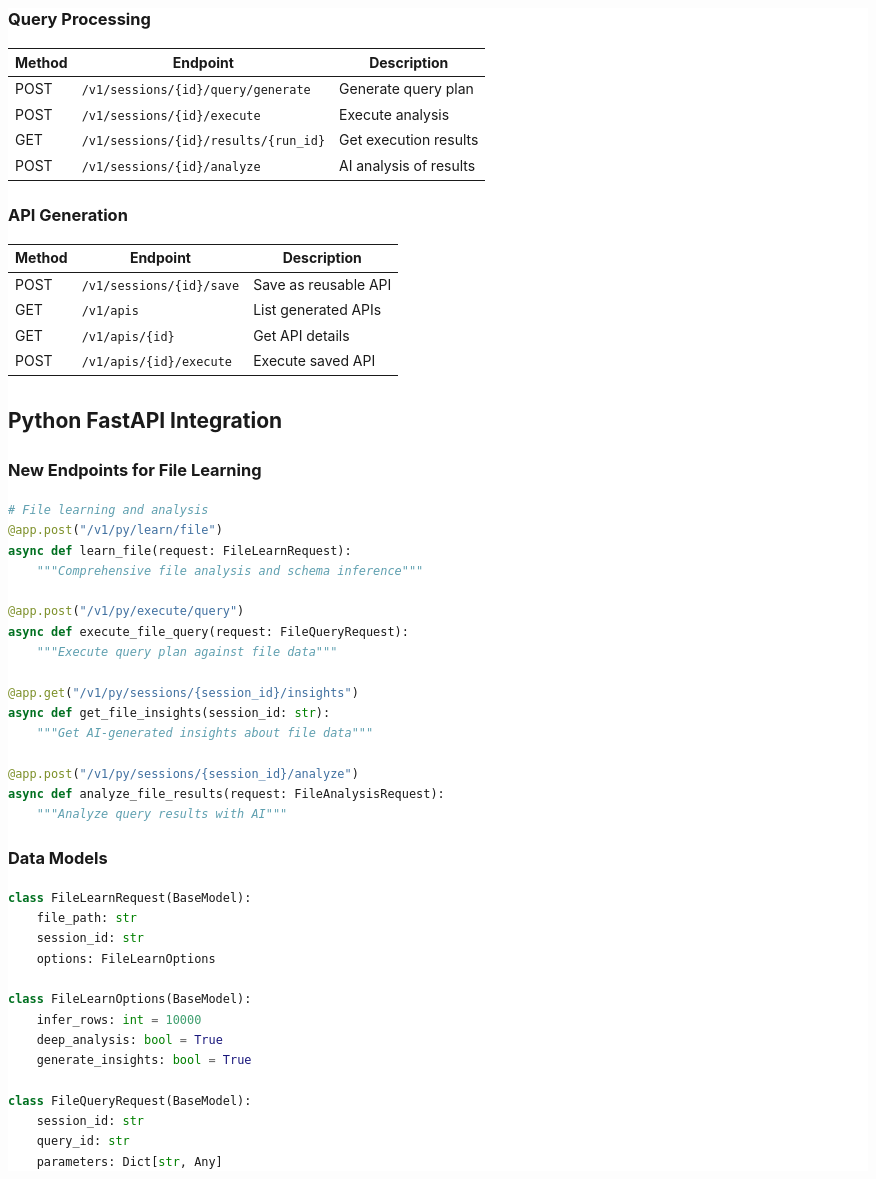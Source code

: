### Query Processing

| Method | Endpoint | Description |
|--------|----------|-------------|
| POST | `/v1/sessions/{id}/query/generate` | Generate query plan |
| POST | `/v1/sessions/{id}/execute` | Execute analysis |
| GET | `/v1/sessions/{id}/results/{run_id}` | Get execution results |
| POST | `/v1/sessions/{id}/analyze` | AI analysis of results |

### API Generation

| Method | Endpoint | Description |
|--------|----------|-------------|
| POST | `/v1/sessions/{id}/save` | Save as reusable API |
| GET | `/v1/apis` | List generated APIs |
| GET | `/v1/apis/{id}` | Get API details |
| POST | `/v1/apis/{id}/execute` | Execute saved API |

## Python FastAPI Integration

### New Endpoints for File Learning

```python
# File learning and analysis
@app.post("/v1/py/learn/file")
async def learn_file(request: FileLearnRequest):
    """Comprehensive file analysis and schema inference"""
    
@app.post("/v1/py/execute/query") 
async def execute_file_query(request: FileQueryRequest):
    """Execute query plan against file data"""
    
@app.get("/v1/py/sessions/{session_id}/insights")
async def get_file_insights(session_id: str):
    """Get AI-generated insights about file data"""
    
@app.post("/v1/py/sessions/{session_id}/analyze")
async def analyze_file_results(request: FileAnalysisRequest):
    """Analyze query results with AI"""
```

### Data Models

```python
class FileLearnRequest(BaseModel):
    file_path: str
    session_id: str
    options: FileLearnOptions

class FileLearnOptions(BaseModel):
    infer_rows: int = 10000
    deep_analysis: bool = True
    generate_insights: bool = True

class FileQueryRequest(BaseModel):
    session_id: str
    query_id: str
    parameters: Dict[str, Any]
```